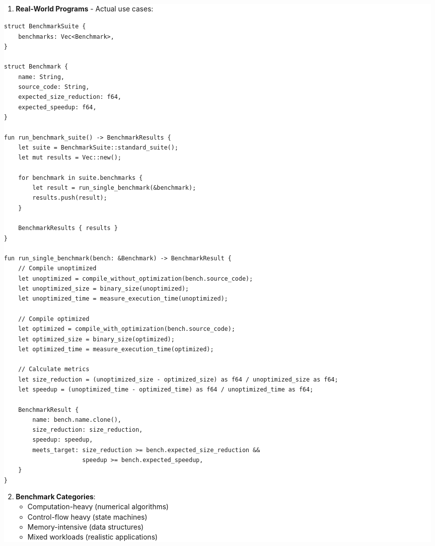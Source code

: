 1. **Real-World Programs** - Actual use cases:
```ruchy
struct BenchmarkSuite {
    benchmarks: Vec<Benchmark>,
}

struct Benchmark {
    name: String,
    source_code: String,
    expected_size_reduction: f64,
    expected_speedup: f64,
}

fun run_benchmark_suite() -> BenchmarkResults {
    let suite = BenchmarkSuite::standard_suite();
    let mut results = Vec::new();

    for benchmark in suite.benchmarks {
        let result = run_single_benchmark(&benchmark);
        results.push(result);
    }

    BenchmarkResults { results }
}

fun run_single_benchmark(bench: &Benchmark) -> BenchmarkResult {
    // Compile unoptimized
    let unoptimized = compile_without_optimization(bench.source_code);
    let unoptimized_size = binary_size(unoptimized);
    let unoptimized_time = measure_execution_time(unoptimized);

    // Compile optimized
    let optimized = compile_with_optimization(bench.source_code);
    let optimized_size = binary_size(optimized);
    let optimized_time = measure_execution_time(optimized);

    // Calculate metrics
    let size_reduction = (unoptimized_size - optimized_size) as f64 / unoptimized_size as f64;
    let speedup = (unoptimized_time - optimized_time) as f64 / unoptimized_time as f64;

    BenchmarkResult {
        name: bench.name.clone(),
        size_reduction: size_reduction,
        speedup: speedup,
        meets_target: size_reduction >= bench.expected_size_reduction &&
                      speedup >= bench.expected_speedup,
    }
}
```

2. **Benchmark Categories**:
   - Computation-heavy (numerical algorithms)
   - Control-flow heavy (state machines)
   - Memory-intensive (data structures)
   - Mixed workloads (realistic applications)
